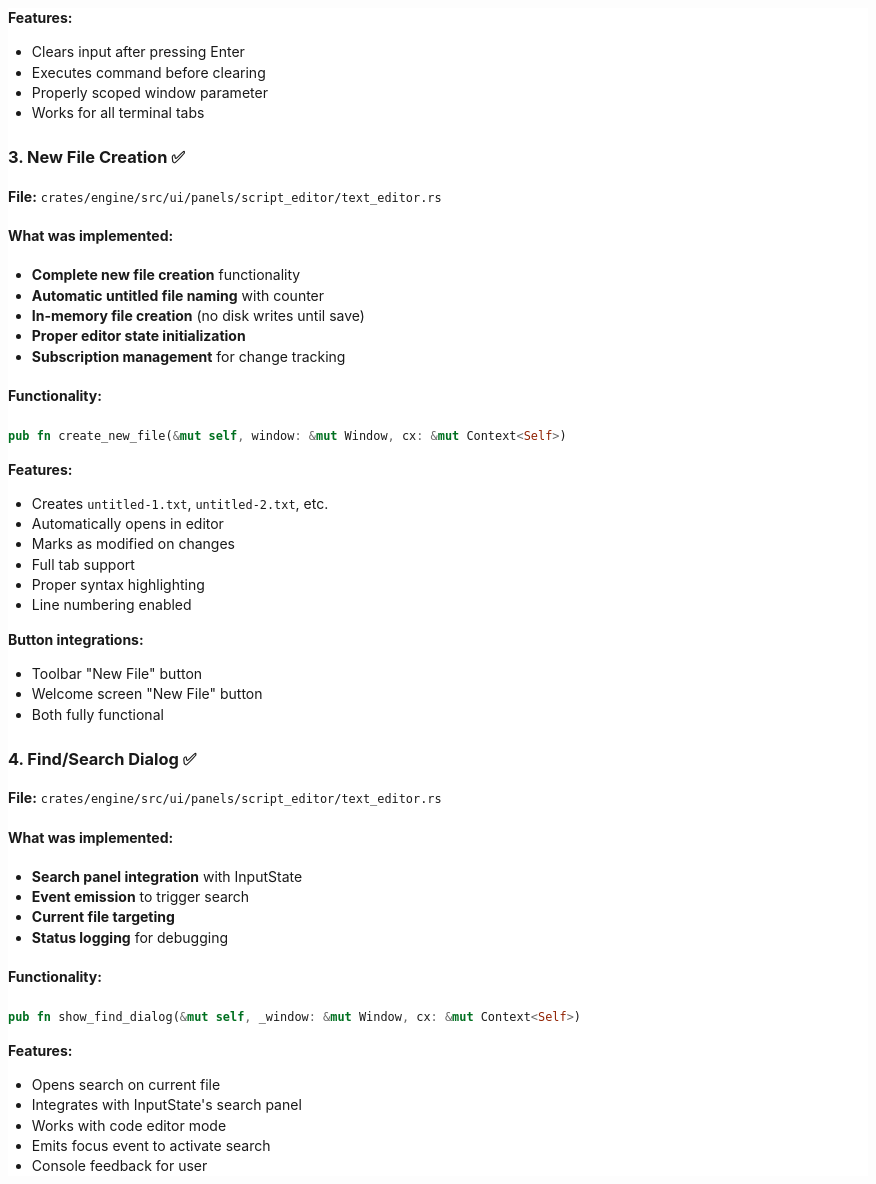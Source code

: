 **Features:**
- Clears input after pressing Enter
- Executes command before clearing
- Properly scoped window parameter
- Works for all terminal tabs

### 3. New File Creation ✅

**File:** `crates/engine/src/ui/panels/script_editor/text_editor.rs`

#### What was implemented:
- **Complete new file creation** functionality
- **Automatic untitled file naming** with counter
- **In-memory file creation** (no disk writes until save)
- **Proper editor state initialization**
- **Subscription management** for change tracking

#### Functionality:
```rust
pub fn create_new_file(&mut self, window: &mut Window, cx: &mut Context<Self>)
```

**Features:**
- Creates `untitled-1.txt`, `untitled-2.txt`, etc.
- Automatically opens in editor
- Marks as modified on changes
- Full tab support
- Proper syntax highlighting
- Line numbering enabled

**Button integrations:**
- Toolbar "New File" button
- Welcome screen "New File" button
- Both fully functional

### 4. Find/Search Dialog ✅

**File:** `crates/engine/src/ui/panels/script_editor/text_editor.rs`

#### What was implemented:
- **Search panel integration** with InputState
- **Event emission** to trigger search
- **Current file targeting**
- **Status logging** for debugging

#### Functionality:
```rust
pub fn show_find_dialog(&mut self, _window: &mut Window, cx: &mut Context<Self>)
```

**Features:**
- Opens search on current file
- Integrates with InputState's search panel
- Works with code editor mode
- Emits focus event to activate search
- Console feedback for user
